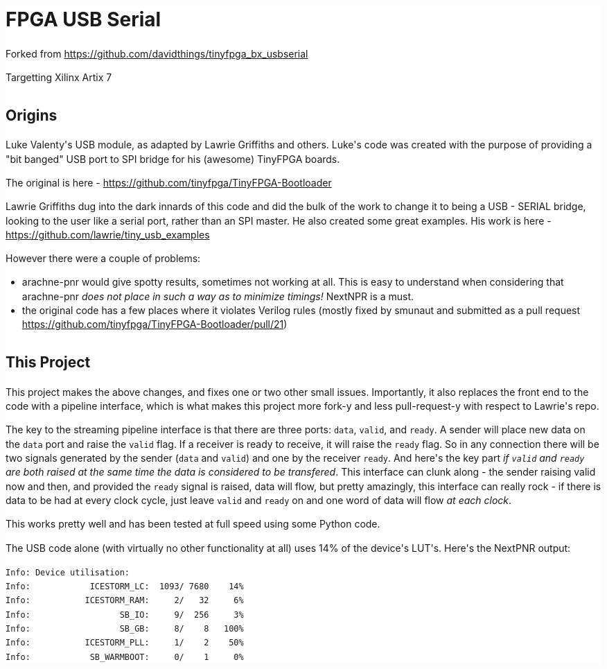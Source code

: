 # FPGA USB Serial

Forked from https://github.com/davidthings/tinyfpga_bx_usbserial

Targetting Xilinx Artix 7

## Origins

Luke Valenty's USB module, as adapted by Lawrie Griffiths and others.  Luke's code was created with the purpose of providing a "bit banged" USB port to SPI bridge for his (awesome) TinyFPGA boards.

The original is here - https://github.com/tinyfpga/TinyFPGA-Bootloader

Lawrie Griffiths dug into the dark innards of this code and did the bulk of the work to change it to being a USB - SERIAL bridge, looking to the user like a serial port, rather than an SPI master.  He also created some great examples.  His work is here - https://github.com/lawrie/tiny_usb_examples

However there were a couple of problems:
- arachne-pnr would give spotty results, sometimes not working at all.  This is easy to understand when considering that arachne-pnr *does not place in such a way as to minimize timings!*  NextNPR is a must.
- the original code has a few places where it violates Verilog rules (mostly fixed by smunaut and submitted as a pull request https://github.com/tinyfpga/TinyFPGA-Bootloader/pull/21)

## This Project

This project makes the above changes, and fixes one or two other small issues.  Importantly, it also replaces the front end to the code with a pipeline interface, which is what makes this project more fork-y and less pull-request-y with respect to Lawrie's repo.

The key to the streaming pipeline interface is that there are three ports: `data`, `valid`, and `ready`.  A sender will place new data on the `data` port and raise the `valid` flag.  If a receiver is ready to receive, it will raise the `ready` flag.  So in any connection there will be two signals generated by the sender (`data` and `valid`) and one by the receiver `ready`.  And here's the key part *if `valid` and `ready` are both raised at the same time the data is considered to be transfered*.   This interface can clunk along - the sender raising valid now and then, and provided the `ready` signal is raised, data will flow, but pretty amazingly, this interface can really rock - if there is data to be had at every clock cycle, just leave `valid` and `ready` on and one word of data will flow *at each clock*.

This works pretty well and has been tested at full speed using some Python code.

The USB code alone (with virtually no other functionality at all) uses 14% of the device's LUT's.  Here's the NextPNR output:

```
Info: Device utilisation:
Info: 	         ICESTORM_LC:  1093/ 7680    14%
Info: 	        ICESTORM_RAM:     2/   32     6%
Info: 	               SB_IO:     9/  256     3%
Info: 	               SB_GB:     8/    8   100%
Info: 	        ICESTORM_PLL:     1/    2    50%
Info: 	         SB_WARMBOOT:     0/    1     0%
```
